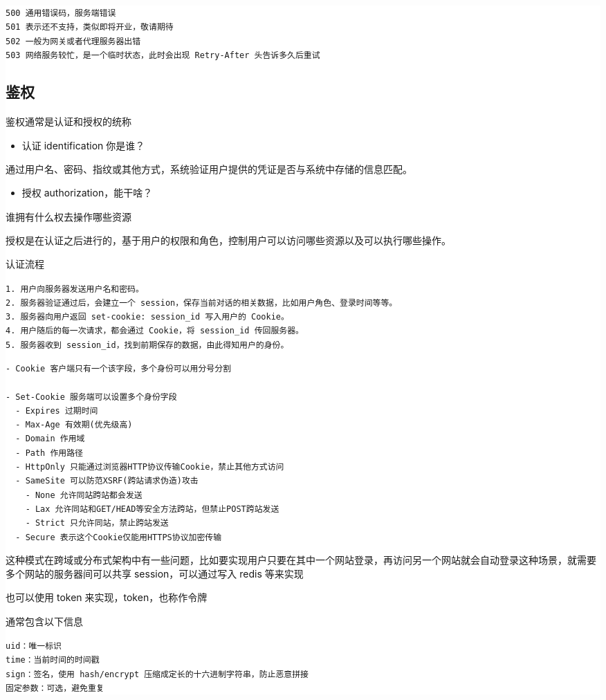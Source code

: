 ```text
500 通用错误码，服务端错误
501 表示还不支持，类似即将开业，敬请期待
502 一般为网关或者代理服务器出错
503 网络服务较忙，是一个临时状态，此时会出现 Retry-After 头告诉多久后重试
```

## 鉴权

鉴权通常是认证和授权的统称

- 认证 identification 你是谁？

通过用户名、密码、指纹或其他方式，系统验证用户提供的凭证是否与系统中存储的信息匹配。

- 授权 authorization，能干啥？

谁拥有什么权去操作哪些资源

授权是在认证之后进行的，基于用户的权限和角色，控制用户可以访问哪些资源以及可以执行哪些操作。

认证流程

```
1. 用户向服务器发送用户名和密码。
2. 服务器验证通过后，会建立一个 session，保存当前对话的相关数据，比如用户角色、登录时间等等。
3. 服务器向用户返回 set-cookie: session_id 写入用户的 Cookie。
4. 用户随后的每一次请求，都会通过 Cookie，将 session_id 传回服务器。
5. 服务器收到 session_id，找到前期保存的数据，由此得知用户的身份。
```

```text
- Cookie 客户端只有一个该字段，多个身份可以用分号分割

- Set-Cookie 服务端可以设置多个身份字段
  - Expires 过期时间
  - Max-Age 有效期(优先级高)
  - Domain 作用域
  - Path 作用路径
  - HttpOnly 只能通过浏览器HTTP协议传输Cookie，禁止其他方式访问
  - SameSite 可以防范XSRF(跨站请求伪造)攻击
    - None 允许同站跨站都会发送
    - Lax 允许同站和GET/HEAD等安全方法跨站，但禁止POST跨站发送
    - Strict 只允许同站，禁止跨站发送
  - Secure 表示这个Cookie仅能用HTTPS协议加密传输
```

这种模式在跨域或分布式架构中有一些问题，比如要实现用户只要在其中一个网站登录，再访问另一个网站就会自动登录这种场景，就需要多个网站的服务器间可以共享 session，可以通过写入 redis 等来实现

也可以使用 token 来实现，token，也称作令牌

通常包含以下信息

```text
uid：唯一标识
time：当前时间的时间戳
sign：签名，使用 hash/encrypt 压缩成定长的十六进制字符串，防止恶意拼接
固定参数：可选，避免重复
```
